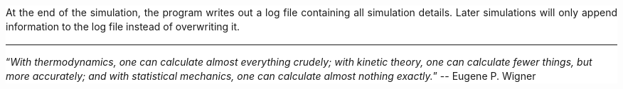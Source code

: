 
<p align="justify">
At the end of the simulation, the program writes out a log file containing all simulation details. Later simulations will only append information to the log file instead of
 overwriting it.
</p>

---

“<i>With thermodynamics, one can calculate almost everything crudely; with kinetic theory, one can calculate fewer things, but more accurately; and with statistical mechanics, one can calculate almost nothing exactly.</i>” -- Eugene P. Wigner
